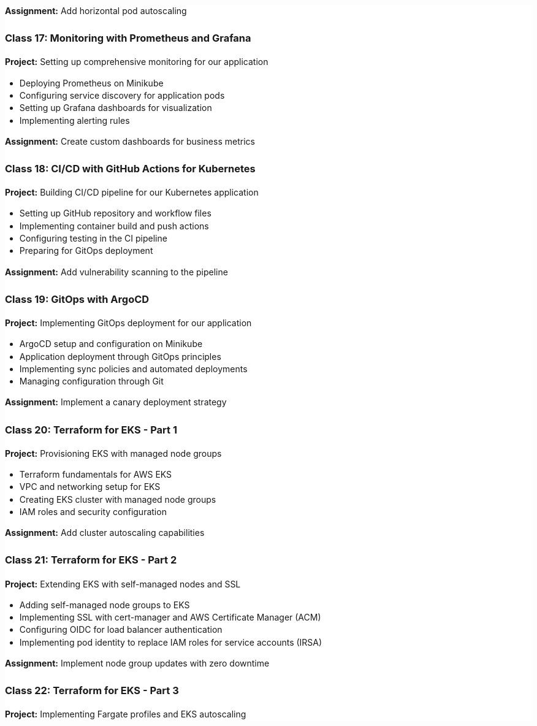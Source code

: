 **Assignment:** Add horizontal pod autoscaling

### Class 17: Monitoring with Prometheus and Grafana
**Project:** Setting up comprehensive monitoring for our application

- Deploying Prometheus on Minikube
- Configuring service discovery for application pods
- Setting up Grafana dashboards for visualization
- Implementing alerting rules

**Assignment:** Create custom dashboards for business metrics

### Class 18: CI/CD with GitHub Actions for Kubernetes
**Project:** Building CI/CD pipeline for our Kubernetes application

- Setting up GitHub repository and workflow files
- Implementing container build and push actions
- Configuring testing in the CI pipeline
- Preparing for GitOps deployment

**Assignment:** Add vulnerability scanning to the pipeline

### Class 19: GitOps with ArgoCD
**Project:** Implementing GitOps deployment for our application

- ArgoCD setup and configuration on Minikube
- Application deployment through GitOps principles
- Implementing sync policies and automated deployments
- Managing configuration through Git

**Assignment:** Implement a canary deployment strategy

### Class 20: Terraform for EKS - Part 1
**Project:** Provisioning EKS with managed node groups

- Terraform fundamentals for AWS EKS
- VPC and networking setup for EKS
- Creating EKS cluster with managed node groups
- IAM roles and security configuration

**Assignment:** Add cluster autoscaling capabilities

### Class 21: Terraform for EKS - Part 2
**Project:** Extending EKS with self-managed nodes and SSL

- Adding self-managed node groups to EKS
- Implementing SSL with cert-manager and AWS Certificate Manager (ACM)
- Configuring OIDC for load balancer authentication
- Implementing pod identity to replace IAM roles for service accounts (IRSA)

**Assignment:** Implement node group updates with zero downtime

### Class 22: Terraform for EKS - Part 3
**Project:** Implementing Fargate profiles and EKS autoscaling
